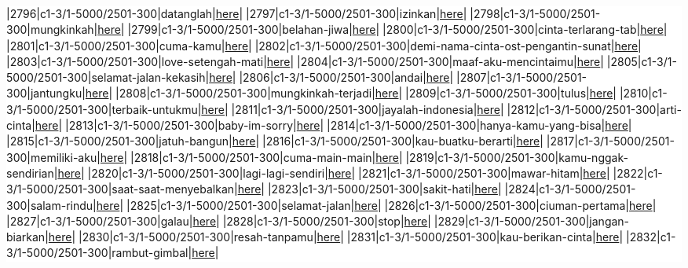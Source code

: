 |2796|c1-3/1-5000/2501-300|datanglah|[here](https://cdn.jsdelivr.net/gh/guitarchord/c1-3/1-5000/2501-300/datanglah.webp)|
|2797|c1-3/1-5000/2501-300|izinkan|[here](https://cdn.jsdelivr.net/gh/guitarchord/c1-3/1-5000/2501-300/izinkan.webp)|
|2798|c1-3/1-5000/2501-300|mungkinkah|[here](https://cdn.jsdelivr.net/gh/guitarchord/c1-3/1-5000/2501-300/mungkinkah.webp)|
|2799|c1-3/1-5000/2501-300|belahan-jiwa|[here](https://cdn.jsdelivr.net/gh/guitarchord/c1-3/1-5000/2501-300/belahan-jiwa.webp)|
|2800|c1-3/1-5000/2501-300|cinta-terlarang-tab|[here](https://cdn.jsdelivr.net/gh/guitarchord/c1-3/1-5000/2501-300/cinta-terlarang-tab.webp)|
|2801|c1-3/1-5000/2501-300|cuma-kamu|[here](https://cdn.jsdelivr.net/gh/guitarchord/c1-3/1-5000/2501-300/cuma-kamu.webp)|
|2802|c1-3/1-5000/2501-300|demi-nama-cinta-ost-pengantin-sunat|[here](https://cdn.jsdelivr.net/gh/guitarchord/c1-3/1-5000/2501-300/demi-nama-cinta-ost-pengantin-sunat.webp)|
|2803|c1-3/1-5000/2501-300|love-setengah-mati|[here](https://cdn.jsdelivr.net/gh/guitarchord/c1-3/1-5000/2501-300/love-setengah-mati.webp)|
|2804|c1-3/1-5000/2501-300|maaf-aku-mencintaimu|[here](https://cdn.jsdelivr.net/gh/guitarchord/c1-3/1-5000/2501-300/maaf-aku-mencintaimu.webp)|
|2805|c1-3/1-5000/2501-300|selamat-jalan-kekasih|[here](https://cdn.jsdelivr.net/gh/guitarchord/c1-3/1-5000/2501-300/selamat-jalan-kekasih.webp)|
|2806|c1-3/1-5000/2501-300|andai|[here](https://cdn.jsdelivr.net/gh/guitarchord/c1-3/1-5000/2501-300/andai.webp)|
|2807|c1-3/1-5000/2501-300|jantungku|[here](https://cdn.jsdelivr.net/gh/guitarchord/c1-3/1-5000/2501-300/jantungku.webp)|
|2808|c1-3/1-5000/2501-300|mungkinkah-terjadi|[here](https://cdn.jsdelivr.net/gh/guitarchord/c1-3/1-5000/2501-300/mungkinkah-terjadi.webp)|
|2809|c1-3/1-5000/2501-300|tulus|[here](https://cdn.jsdelivr.net/gh/guitarchord/c1-3/1-5000/2501-300/tulus.webp)|
|2810|c1-3/1-5000/2501-300|terbaik-untukmu|[here](https://cdn.jsdelivr.net/gh/guitarchord/c1-3/1-5000/2501-300/terbaik-untukmu.webp)|
|2811|c1-3/1-5000/2501-300|jayalah-indonesia|[here](https://cdn.jsdelivr.net/gh/guitarchord/c1-3/1-5000/2501-300/jayalah-indonesia.webp)|
|2812|c1-3/1-5000/2501-300|arti-cinta|[here](https://cdn.jsdelivr.net/gh/guitarchord/c1-3/1-5000/2501-300/arti-cinta.webp)|
|2813|c1-3/1-5000/2501-300|baby-im-sorry|[here](https://cdn.jsdelivr.net/gh/guitarchord/c1-3/1-5000/2501-300/baby-im-sorry.webp)|
|2814|c1-3/1-5000/2501-300|hanya-kamu-yang-bisa|[here](https://cdn.jsdelivr.net/gh/guitarchord/c1-3/1-5000/2501-300/hanya-kamu-yang-bisa.webp)|
|2815|c1-3/1-5000/2501-300|jatuh-bangun|[here](https://cdn.jsdelivr.net/gh/guitarchord/c1-3/1-5000/2501-300/jatuh-bangun.webp)|
|2816|c1-3/1-5000/2501-300|kau-buatku-berarti|[here](https://cdn.jsdelivr.net/gh/guitarchord/c1-3/1-5000/2501-300/kau-buatku-berarti.webp)|
|2817|c1-3/1-5000/2501-300|memiliki-aku|[here](https://cdn.jsdelivr.net/gh/guitarchord/c1-3/1-5000/2501-300/memiliki-aku.webp)|
|2818|c1-3/1-5000/2501-300|cuma-main-main|[here](https://cdn.jsdelivr.net/gh/guitarchord/c1-3/1-5000/2501-300/cuma-main-main.webp)|
|2819|c1-3/1-5000/2501-300|kamu-nggak-sendirian|[here](https://cdn.jsdelivr.net/gh/guitarchord/c1-3/1-5000/2501-300/kamu-nggak-sendirian.webp)|
|2820|c1-3/1-5000/2501-300|lagi-lagi-sendiri|[here](https://cdn.jsdelivr.net/gh/guitarchord/c1-3/1-5000/2501-300/lagi-lagi-sendiri.webp)|
|2821|c1-3/1-5000/2501-300|mawar-hitam|[here](https://cdn.jsdelivr.net/gh/guitarchord/c1-3/1-5000/2501-300/mawar-hitam.webp)|
|2822|c1-3/1-5000/2501-300|saat-saat-menyebalkan|[here](https://cdn.jsdelivr.net/gh/guitarchord/c1-3/1-5000/2501-300/saat-saat-menyebalkan.webp)|
|2823|c1-3/1-5000/2501-300|sakit-hati|[here](https://cdn.jsdelivr.net/gh/guitarchord/c1-3/1-5000/2501-300/sakit-hati.webp)|
|2824|c1-3/1-5000/2501-300|salam-rindu|[here](https://cdn.jsdelivr.net/gh/guitarchord/c1-3/1-5000/2501-300/salam-rindu.webp)|
|2825|c1-3/1-5000/2501-300|selamat-jalan|[here](https://cdn.jsdelivr.net/gh/guitarchord/c1-3/1-5000/2501-300/selamat-jalan.webp)|
|2826|c1-3/1-5000/2501-300|ciuman-pertama|[here](https://cdn.jsdelivr.net/gh/guitarchord/c1-3/1-5000/2501-300/ciuman-pertama.webp)|
|2827|c1-3/1-5000/2501-300|galau|[here](https://cdn.jsdelivr.net/gh/guitarchord/c1-3/1-5000/2501-300/galau.webp)|
|2828|c1-3/1-5000/2501-300|stop|[here](https://cdn.jsdelivr.net/gh/guitarchord/c1-3/1-5000/2501-300/stop.webp)|
|2829|c1-3/1-5000/2501-300|jangan-biarkan|[here](https://cdn.jsdelivr.net/gh/guitarchord/c1-3/1-5000/2501-300/jangan-biarkan.webp)|
|2830|c1-3/1-5000/2501-300|resah-tanpamu|[here](https://cdn.jsdelivr.net/gh/guitarchord/c1-3/1-5000/2501-300/resah-tanpamu.webp)|
|2831|c1-3/1-5000/2501-300|kau-berikan-cinta|[here](https://cdn.jsdelivr.net/gh/guitarchord/c1-3/1-5000/2501-300/kau-berikan-cinta.webp)|
|2832|c1-3/1-5000/2501-300|rambut-gimbal|[here](https://cdn.jsdelivr.net/gh/guitarchord/c1-3/1-5000/2501-300/rambut-gimbal.webp)|